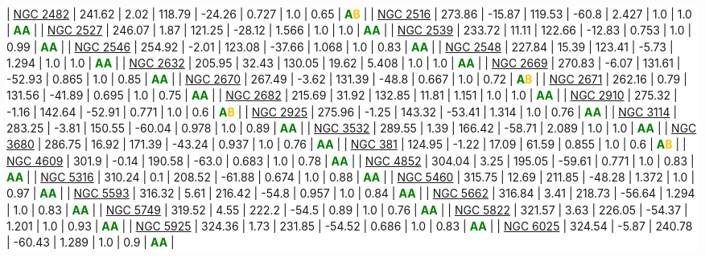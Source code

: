 | [NGC 2482](https://ucc.ar/_clusters/ngc2482/) | 241.62 | 2.02 | 118.79 | -24.26 | 0.727 | 1.0 | 0.65 | <span style="color: green; font-weight: bold;">A</span><span style="color: #FFC300; font-weight: bold;">B</span> |
| [NGC 2516](https://ucc.ar/_clusters/ngc2516/) | 273.86 | -15.87 | 119.53 | -60.8 | 2.427 | 1.0 | 1.0 | <span style="color: green; font-weight: bold;">A</span><span style="color: green; font-weight: bold;">A</span> |
| [NGC 2527](https://ucc.ar/_clusters/ngc2527/) | 246.07 | 1.87 | 121.25 | -28.12 | 1.566 | 1.0 | 1.0 | <span style="color: green; font-weight: bold;">A</span><span style="color: green; font-weight: bold;">A</span> |
| [NGC 2539](https://ucc.ar/_clusters/ngc2539/) | 233.72 | 11.11 | 122.66 | -12.83 | 0.753 | 1.0 | 0.99 | <span style="color: green; font-weight: bold;">A</span><span style="color: green; font-weight: bold;">A</span> |
| [NGC 2546](https://ucc.ar/_clusters/ngc2546/) | 254.92 | -2.01 | 123.08 | -37.66 | 1.068 | 1.0 | 0.83 | <span style="color: green; font-weight: bold;">A</span><span style="color: green; font-weight: bold;">A</span> |
| [NGC 2548](https://ucc.ar/_clusters/ngc2548/) | 227.84 | 15.39 | 123.41 | -5.73 | 1.294 | 1.0 | 1.0 | <span style="color: green; font-weight: bold;">A</span><span style="color: green; font-weight: bold;">A</span> |
| [NGC 2632](https://ucc.ar/_clusters/ngc2632/) | 205.95 | 32.43 | 130.05 | 19.62 | 5.408 | 1.0 | 1.0 | <span style="color: green; font-weight: bold;">A</span><span style="color: green; font-weight: bold;">A</span> |
| [NGC 2669](https://ucc.ar/_clusters/ngc2669/) | 270.83 | -6.07 | 131.61 | -52.93 | 0.865 | 1.0 | 0.85 | <span style="color: green; font-weight: bold;">A</span><span style="color: green; font-weight: bold;">A</span> |
| [NGC 2670](https://ucc.ar/_clusters/ngc2670/) | 267.49 | -3.62 | 131.39 | -48.8 | 0.667 | 1.0 | 0.72 | <span style="color: green; font-weight: bold;">A</span><span style="color: #FFC300; font-weight: bold;">B</span> |
| [NGC 2671](https://ucc.ar/_clusters/ngc2671/) | 262.16 | 0.79 | 131.56 | -41.89 | 0.695 | 1.0 | 0.75 | <span style="color: green; font-weight: bold;">A</span><span style="color: green; font-weight: bold;">A</span> |
| [NGC 2682](https://ucc.ar/_clusters/ngc2682/) | 215.69 | 31.92 | 132.85 | 11.81 | 1.151 | 1.0 | 1.0 | <span style="color: green; font-weight: bold;">A</span><span style="color: green; font-weight: bold;">A</span> |
| [NGC 2910](https://ucc.ar/_clusters/ngc2910/) | 275.32 | -1.16 | 142.64 | -52.91 | 0.771 | 1.0 | 0.6 | <span style="color: green; font-weight: bold;">A</span><span style="color: #FFC300; font-weight: bold;">B</span> |
| [NGC 2925](https://ucc.ar/_clusters/ngc2925/) | 275.96 | -1.25 | 143.32 | -53.41 | 1.314 | 1.0 | 0.76 | <span style="color: green; font-weight: bold;">A</span><span style="color: green; font-weight: bold;">A</span> |
| [NGC 3114](https://ucc.ar/_clusters/ngc3114/) | 283.25 | -3.81 | 150.55 | -60.04 | 0.978 | 1.0 | 0.89 | <span style="color: green; font-weight: bold;">A</span><span style="color: green; font-weight: bold;">A</span> |
| [NGC 3532](https://ucc.ar/_clusters/ngc3532/) | 289.55 | 1.39 | 166.42 | -58.71 | 2.089 | 1.0 | 1.0 | <span style="color: green; font-weight: bold;">A</span><span style="color: green; font-weight: bold;">A</span> |
| [NGC 3680](https://ucc.ar/_clusters/ngc3680/) | 286.75 | 16.92 | 171.39 | -43.24 | 0.937 | 1.0 | 0.76 | <span style="color: green; font-weight: bold;">A</span><span style="color: green; font-weight: bold;">A</span> |
| [NGC 381](https://ucc.ar/_clusters/ngc381/) | 124.95 | -1.22 | 17.09 | 61.59 | 0.855 | 1.0 | 0.6 | <span style="color: green; font-weight: bold;">A</span><span style="color: #FFC300; font-weight: bold;">B</span> |
| [NGC 4609](https://ucc.ar/_clusters/ngc4609/) | 301.9 | -0.14 | 190.58 | -63.0 | 0.683 | 1.0 | 0.78 | <span style="color: green; font-weight: bold;">A</span><span style="color: green; font-weight: bold;">A</span> |
| [NGC 4852](https://ucc.ar/_clusters/ngc4852/) | 304.04 | 3.25 | 195.05 | -59.61 | 0.771 | 1.0 | 0.83 | <span style="color: green; font-weight: bold;">A</span><span style="color: green; font-weight: bold;">A</span> |
| [NGC 5316](https://ucc.ar/_clusters/ngc5316/) | 310.24 | 0.1 | 208.52 | -61.88 | 0.674 | 1.0 | 0.88 | <span style="color: green; font-weight: bold;">A</span><span style="color: green; font-weight: bold;">A</span> |
| [NGC 5460](https://ucc.ar/_clusters/ngc5460/) | 315.75 | 12.69 | 211.85 | -48.28 | 1.372 | 1.0 | 0.97 | <span style="color: green; font-weight: bold;">A</span><span style="color: green; font-weight: bold;">A</span> |
| [NGC 5593](https://ucc.ar/_clusters/ngc5593/) | 316.32 | 5.61 | 216.42 | -54.8 | 0.957 | 1.0 | 0.84 | <span style="color: green; font-weight: bold;">A</span><span style="color: green; font-weight: bold;">A</span> |
| [NGC 5662](https://ucc.ar/_clusters/ngc5662/) | 316.84 | 3.41 | 218.73 | -56.64 | 1.294 | 1.0 | 0.83 | <span style="color: green; font-weight: bold;">A</span><span style="color: green; font-weight: bold;">A</span> |
| [NGC 5749](https://ucc.ar/_clusters/ngc5749/) | 319.52 | 4.55 | 222.2 | -54.5 | 0.89 | 1.0 | 0.76 | <span style="color: green; font-weight: bold;">A</span><span style="color: green; font-weight: bold;">A</span> |
| [NGC 5822](https://ucc.ar/_clusters/ngc5822/) | 321.57 | 3.63 | 226.05 | -54.37 | 1.201 | 1.0 | 0.93 | <span style="color: green; font-weight: bold;">A</span><span style="color: green; font-weight: bold;">A</span> |
| [NGC 5925](https://ucc.ar/_clusters/ngc5925/) | 324.36 | 1.73 | 231.85 | -54.52 | 0.686 | 1.0 | 0.83 | <span style="color: green; font-weight: bold;">A</span><span style="color: green; font-weight: bold;">A</span> |
| [NGC 6025](https://ucc.ar/_clusters/ngc6025/) | 324.54 | -5.87 | 240.78 | -60.43 | 1.289 | 1.0 | 0.9 | <span style="color: green; font-weight: bold;">A</span><span style="color: green; font-weight: bold;">A</span> |